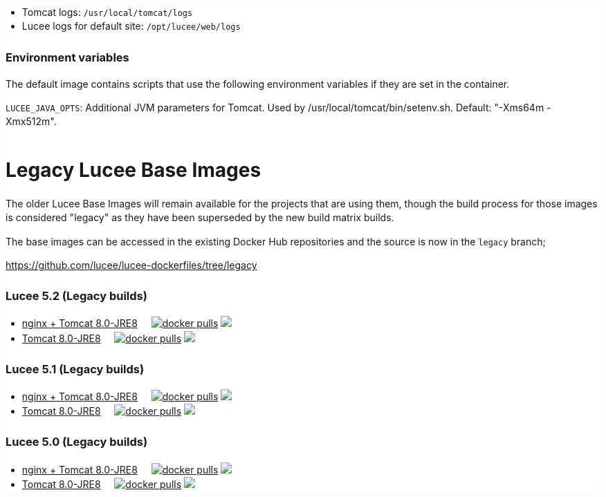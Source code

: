 - Tomcat logs: `/usr/local/tomcat/logs`
- Lucee logs for default site: `/opt/lucee/web/logs`

### Environment variables

The default image contains scripts that use the following environment variables if they are set in the container.

`LUCEE_JAVA_OPTS`: Additional JVM parameters for Tomcat. Used by /usr/local/tomcat/bin/setenv.sh. Default: "-Xms64m -Xmx512m".


# Legacy Lucee Base Images

The older Lucee Base Images will remain available for the projects that are using them, though the build process for those images is considered "legacy" as they have been superseded by the new build matrix builds.

The base images can be accessed in the existing Docker Hub repositories and the source is now in the `legacy` branch;

https://github.com/lucee/lucee-dockerfiles/tree/legacy


### Lucee 5.2 (Legacy builds)

- [nginx + Tomcat 8.0-JRE8](./lucee-nginx/5.2/) &nbsp; &nbsp;
  [![docker pulls](https://img.shields.io/docker/pulls/lucee/lucee52-nginx.svg?label=docker+pulls)](https://hub.docker.com/r/lucee/lucee52-nginx/)
  [![](https://images.microbadger.com/badges/image/lucee/lucee52-nginx.svg)](https://microbadger.com/images/lucee/lucee52-nginx)
- [Tomcat 8.0-JRE8](./5.2/) &nbsp; &nbsp;
  [![docker pulls](https://img.shields.io/docker/pulls/lucee/lucee52.svg?label=docker+pulls)](https://hub.docker.com/r/lucee/lucee52/)
  [![](https://images.microbadger.com/badges/image/lucee/lucee52.svg)](https://microbadger.com/images/lucee/lucee52)

### Lucee 5.1 (Legacy builds)

- [nginx + Tomcat 8.0-JRE8](./lucee-nginx/5.1/) &nbsp; &nbsp;
  [![docker pulls](https://img.shields.io/docker/pulls/lucee/lucee51-nginx.svg?label=docker+pulls)](https://hub.docker.com/r/lucee/lucee51-nginx/)
  [![](https://images.microbadger.com/badges/image/lucee/lucee51-nginx.svg)](https://microbadger.com/images/lucee/lucee51-nginx)
- [Tomcat 8.0-JRE8](./5.1/) &nbsp; &nbsp;
  [![docker pulls](https://img.shields.io/docker/pulls/lucee/lucee51.svg?label=docker+pulls)](https://hub.docker.com/r/lucee/lucee51/)
  [![](https://images.microbadger.com/badges/image/lucee/lucee51.svg)](https://microbadger.com/images/lucee/lucee51)

### Lucee 5.0 (Legacy builds)

- [nginx + Tomcat 8.0-JRE8](./lucee-nginx/5.0/) &nbsp; &nbsp;
  [![docker pulls](https://img.shields.io/docker/pulls/lucee/lucee5-nginx.svg?label=docker+pulls)](https://hub.docker.com/r/lucee/lucee5-nginx/)
  [![](https://images.microbadger.com/badges/image/lucee/lucee5-nginx.svg)](https://microbadger.com/images/lucee/lucee5-nginx)
- [Tomcat 8.0-JRE8](./5.0/) &nbsp; &nbsp;
  [![docker pulls](https://img.shields.io/docker/pulls/lucee/lucee5.svg?label=docker+pulls)](https://hub.docker.com/r/lucee/lucee5/)
  [![](https://images.microbadger.com/badges/image/lucee/lucee5.svg)](https://microbadger.com/images/lucee/lucee5)
